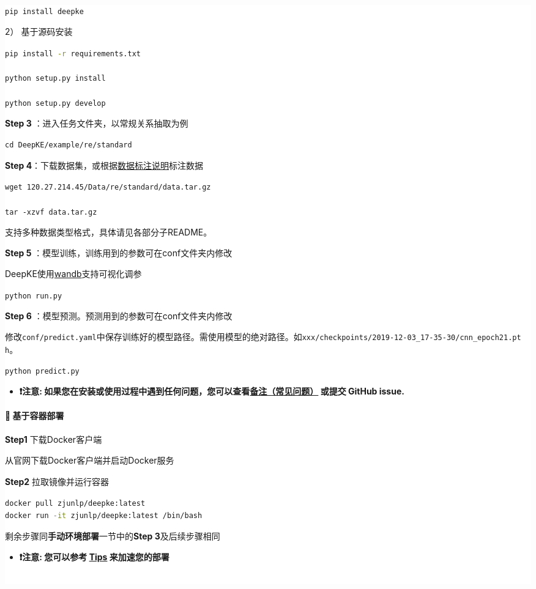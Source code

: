 ```bash
pip install deepke
```

2） 基于源码安装

```bash
pip install -r requirements.txt

python setup.py install

python setup.py develop
```

**Step 3** ：进入任务文件夹，以常规关系抽取为例

```
cd DeepKE/example/re/standard
```

**Step 4**：下载数据集，或根据[数据标注说明](https://github.com/zjunlp/DeepKE/blob/main/README_TAG_CN.md)标注数据
```
wget 120.27.214.45/Data/re/standard/data.tar.gz

tar -xzvf data.tar.gz
```

支持多种数据类型格式，具体请见各部分子README。

**Step 5** ：模型训练，训练用到的参数可在conf文件夹内修改

DeepKE使用[wandb](https://docs.wandb.ai/quickstart)支持可视化调参

```
python run.py
```

**Step 6** ：模型预测。预测用到的参数可在conf文件夹内修改

修改`conf/predict.yaml`中保存训练好的模型路径。需使用模型的绝对路径。如`xxx/checkpoints/2019-12-03_17-35-30/cnn_epoch21.pth`。
```
python predict.py
```
- **❗注意: 如果您在安装或使用过程中遇到任何问题，您可以查看[备注（常见问题）](#备注常见问题) 或提交 GitHub issue.**

#### 🐳 基于容器部署

**Step1** 下载Docker客户端

从官网下载Docker客户端并启动Docker服务

**Step2** 拉取镜像并运行容器

```bash
docker pull zjunlp/deepke:latest
docker run -it zjunlp/deepke:latest /bin/bash
```

剩余步骤同**手动环境部署**一节中的**Step 3**及后续步骤相同

 - **❗注意: 您可以参考 [Tips](#tips) 来加速您的部署**
<br>
